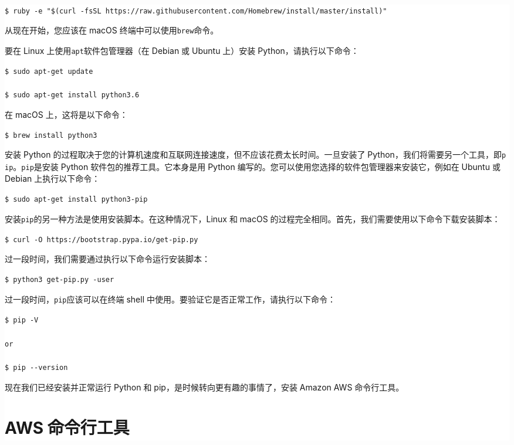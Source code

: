 ```
$ ruby -e "$(curl -fsSL https://raw.githubusercontent.com/Homebrew/install/master/install)"

```

从现在开始，您应该在 macOS 终端中可以使用`brew`命令。

要在 Linux 上使用`apt`软件包管理器（在 Debian 或 Ubuntu 上）安装 Python，请执行以下命令：

```
$ sudo apt-get update

$ sudo apt-get install python3.6

```

在 macOS 上，这将是以下命令：

```
$ brew install python3

```

安装 Python 的过程取决于您的计算机速度和互联网连接速度，但不应该花费太长时间。一旦安装了 Python，我们将需要另一个工具，即`pip`。`pip`是安装 Python 软件包的推荐工具。它本身是用 Python 编写的。您可以使用您选择的软件包管理器来安装它，例如在 Ubuntu 或 Debian 上执行以下命令：

```
$ sudo apt-get install python3-pip

```

安装`pip`的另一种方法是使用安装脚本。在这种情况下，Linux 和 macOS 的过程完全相同。首先，我们需要使用以下命令下载安装脚本：

```
$ curl -O https://bootstrap.pypa.io/get-pip.py

```

过一段时间，我们需要通过执行以下命令运行安装脚本：

```
$ python3 get-pip.py -user

```

过一段时间，`pip`应该可以在终端 shell 中使用。要验证它是否正常工作，请执行以下命令：

```
$ pip -V

or 

$ pip --version

```

现在我们已经安装并正常运行 Python 和 pip，是时候转向更有趣的事情了，安装 Amazon AWS 命令行工具。

# AWS 命令行工具
